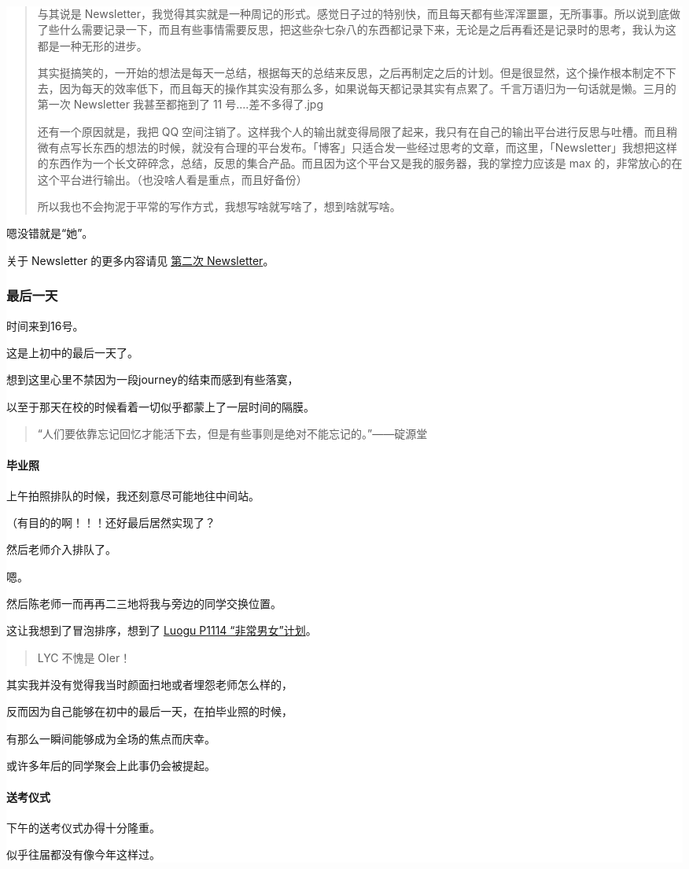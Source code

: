 > 与其说是 Newsletter，我觉得其实就是一种周记的形式。感觉日子过的特别快，而且每天都有些浑浑噩噩，无所事事。所以说到底做了些什么需要记录一下，而且有些事情需要反思，把这些杂七杂八的东西都记录下来，无论是之后再看还是记录时的思考，我认为这都是一种无形的进步。  
>   
> 其实挺搞笑的，一开始的想法是每天一总结，根据每天的总结来反思，之后再制定之后的计划。但是很显然，这个操作根本制定不下去，因为每天的效率低下，而且每天的操作其实没有那么多，如果说每天都记录其实有点累了。千言万语归为一句话就是懒。三月的第一次 Newsletter 我甚至都拖到了 11 号….差不多得了.jpg
> 
> 还有一个原因就是，我把 QQ 空间注销了。这样我个人的输出就变得局限了起来，我只有在自己的输出平台进行反思与吐槽。而且稍微有点写长东西的想法的时候，就没有合理的平台发布。「博客」只适合发一些经过思考的文章，而这里，「Newsletter」我想把这样的东西作为一个长文碎碎念，总结，反思的集合产品。而且因为这个平台又是我的服务器，我的掌控力应该是 max 的，非常放心的在这个平台进行输出。（也没啥人看是重点，而且好备份）  
> 
> 所以我也不会拘泥于平常的写作方式，我想写啥就写啥了，想到啥就写啥。

嗯没错就是“她”。

关于 Newsletter 的更多内容请见 <a href="https://lyccrius.github.io/essay/newsletter-2" target="_blank">第二次 Newsletter</a>。

### 最后一天

时间来到16号。

这是上初中的最后一天了。

想到这里心里不禁因为一段journey的结束而感到有些落寞，

以至于那天在校的时候看着一切似乎都蒙上了一层时间的隔膜。

> “人们要依靠忘记回忆才能活下去，但是有些事则是绝对不能忘记的。”——碇源堂

#### 毕业照

上午拍照排队的时候，我还刻意尽可能地往中间站。

（有目的的啊！！！还好最后居然实现了？

然后老师介入排队了。

嗯。

然后陈老师一而再再二三地将我与旁边的同学交换位置。

这让我想到了冒泡排序，想到了 <a href="https://www.luogu.com.cn/problem/P1114" target="_blank">Luogu P1114 “非常男女”计划</a>。

> LYC 不愧是 OIer！

其实我并没有觉得我当时颜面扫地或者埋怨老师怎么样的，

反而因为自己能够在初中的最后一天，在拍毕业照的时候，

有那么一瞬间能够成为全场的焦点而庆幸。

或许多年后的同学聚会上此事仍会被提起。

#### 送考仪式

下午的送考仪式办得十分隆重。

似乎往届都没有像今年这样过。
